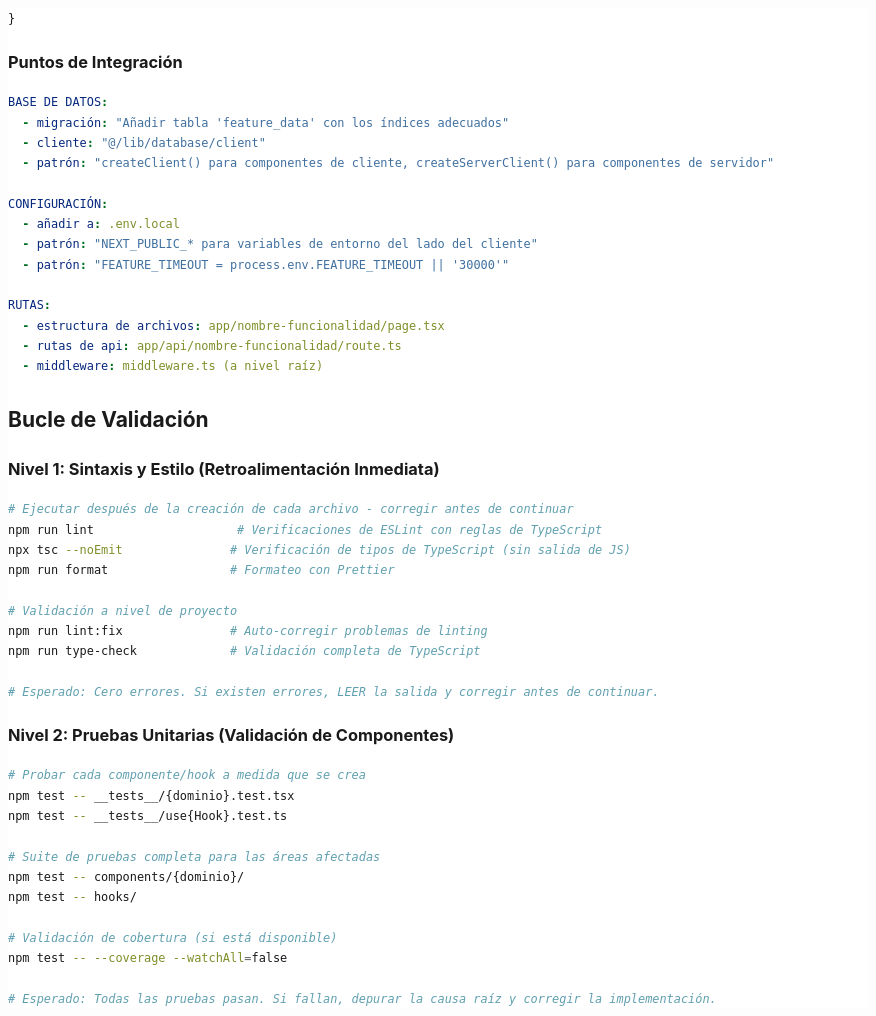 ```typescript
}
```

### Puntos de Integración

```yaml
BASE DE DATOS:
  - migración: "Añadir tabla 'feature_data' con los índices adecuados"
  - cliente: "@/lib/database/client"
  - patrón: "createClient() para componentes de cliente, createServerClient() para componentes de servidor"

CONFIGURACIÓN:
  - añadir a: .env.local
  - patrón: "NEXT_PUBLIC_* para variables de entorno del lado del cliente"
  - patrón: "FEATURE_TIMEOUT = process.env.FEATURE_TIMEOUT || '30000'"

RUTAS:
  - estructura de archivos: app/nombre-funcionalidad/page.tsx
  - rutas de api: app/api/nombre-funcionalidad/route.ts
  - middleware: middleware.ts (a nivel raíz)
```

## Bucle de Validación

### Nivel 1: Sintaxis y Estilo (Retroalimentación Inmediata)

```bash
# Ejecutar después de la creación de cada archivo - corregir antes de continuar
npm run lint                    # Verificaciones de ESLint con reglas de TypeScript
npx tsc --noEmit               # Verificación de tipos de TypeScript (sin salida de JS)
npm run format                 # Formateo con Prettier

# Validación a nivel de proyecto
npm run lint:fix               # Auto-corregir problemas de linting
npm run type-check             # Validación completa de TypeScript

# Esperado: Cero errores. Si existen errores, LEER la salida y corregir antes de continuar.
```

### Nivel 2: Pruebas Unitarias (Validación de Componentes)

```bash
# Probar cada componente/hook a medida que se crea
npm test -- __tests__/{dominio}.test.tsx
npm test -- __tests__/use{Hook}.test.ts

# Suite de pruebas completa para las áreas afectadas
npm test -- components/{dominio}/
npm test -- hooks/

# Validación de cobertura (si está disponible)
npm test -- --coverage --watchAll=false

# Esperado: Todas las pruebas pasan. Si fallan, depurar la causa raíz y corregir la implementación.
```
